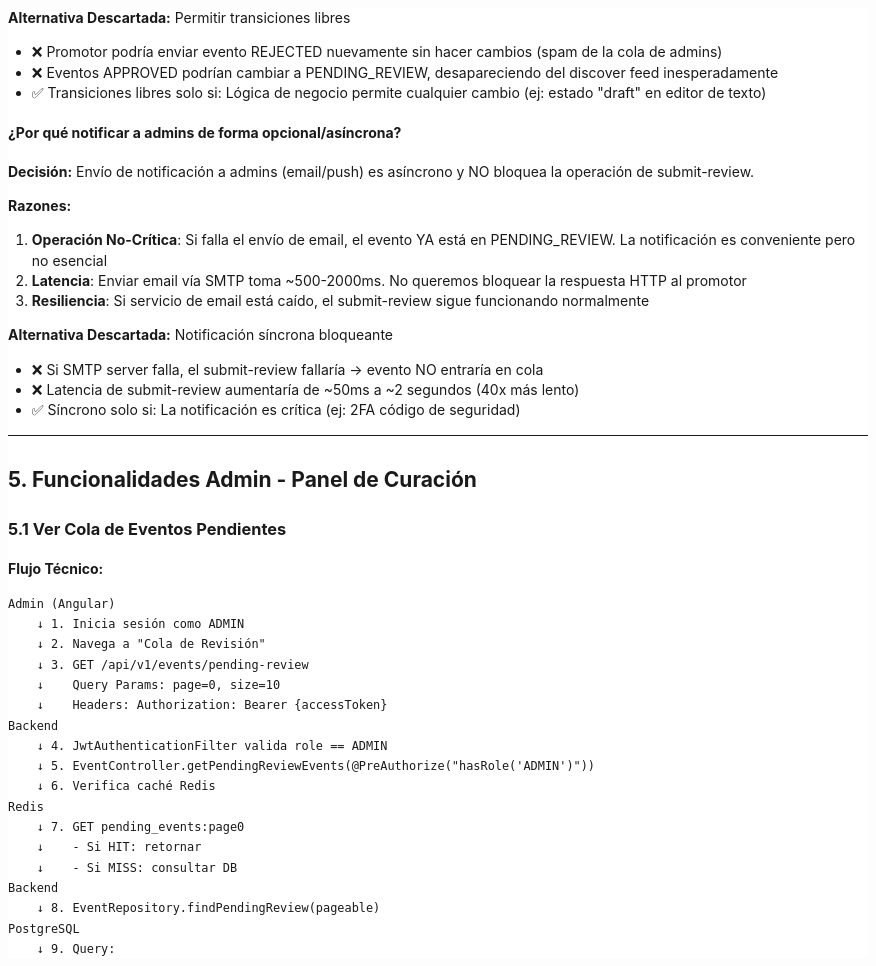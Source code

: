 **Alternativa Descartada:** Permitir transiciones libres
- ❌ Promotor podría enviar evento REJECTED nuevamente sin hacer cambios (spam de la cola de admins)
- ❌ Eventos APPROVED podrían cambiar a PENDING_REVIEW, desapareciendo del discover feed inesperadamente
- ✅ Transiciones libres solo si: Lógica de negocio permite cualquier cambio (ej: estado "draft" en editor de texto)

#### ¿Por qué notificar a admins de forma opcional/asíncrona?

**Decisión:** Envío de notificación a admins (email/push) es asíncrono y NO bloquea la operación de submit-review.

**Razones:**
1. **Operación No-Crítica**: Si falla el envío de email, el evento YA está en PENDING_REVIEW. La notificación es conveniente pero no esencial
2. **Latencia**: Enviar email vía SMTP toma ~500-2000ms. No queremos bloquear la respuesta HTTP al promotor
3. **Resiliencia**: Si servicio de email está caído, el submit-review sigue funcionando normalmente

**Alternativa Descartada:** Notificación síncrona bloqueante
- ❌ Si SMTP server falla, el submit-review fallaría → evento NO entraría en cola
- ❌ Latencia de submit-review aumentaría de ~50ms a ~2 segundos (40x más lento)
- ✅ Síncrono solo si: La notificación es crítica (ej: 2FA código de seguridad)

---

## 5. Funcionalidades Admin - Panel de Curación

### 5.1 Ver Cola de Eventos Pendientes

**Flujo Técnico:**

```
Admin (Angular)
    ↓ 1. Inicia sesión como ADMIN
    ↓ 2. Navega a "Cola de Revisión"
    ↓ 3. GET /api/v1/events/pending-review
    ↓    Query Params: page=0, size=10
    ↓    Headers: Authorization: Bearer {accessToken}
Backend
    ↓ 4. JwtAuthenticationFilter valida role == ADMIN
    ↓ 5. EventController.getPendingReviewEvents(@PreAuthorize("hasRole('ADMIN')"))
    ↓ 6. Verifica caché Redis
Redis
    ↓ 7. GET pending_events:page0
    ↓    - Si HIT: retornar
    ↓    - Si MISS: consultar DB
Backend
    ↓ 8. EventRepository.findPendingReview(pageable)
PostgreSQL
    ↓ 9. Query:
```
